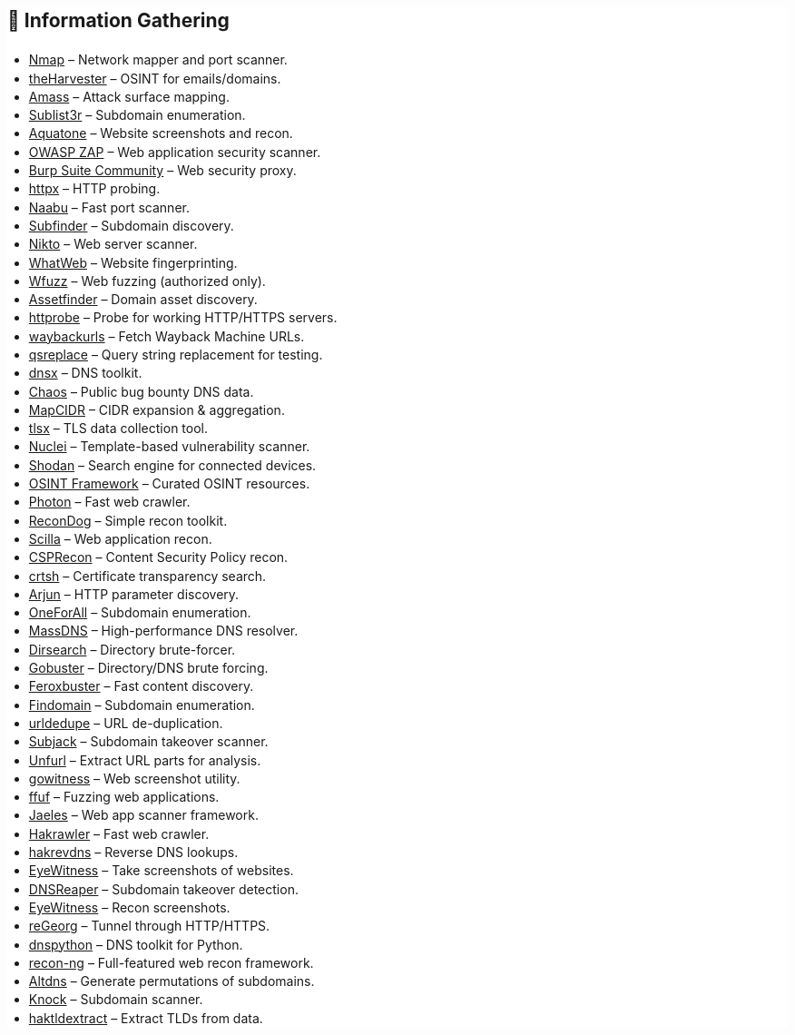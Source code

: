 ## 🔎 Information Gathering
- <a href="https://nmap.org/">Nmap</a> – Network mapper and port scanner.
- <a href="https://github.com/laramies/theHarvester">theHarvester</a> – OSINT for emails/domains.
- <a href="https://github.com/OWASP/Amass">Amass</a> – Attack surface mapping.
- <a href="https://github.com/aboul3la/Sublist3r">Sublist3r</a> – Subdomain enumeration.
- <a href="https://github.com/michenriksen/aquatone">Aquatone</a> – Website screenshots and recon.
- <a href="https://www.zaproxy.org/">OWASP ZAP</a> – Web application security scanner.
- <a href="https://portswigger.net/burp/communitydownload">Burp Suite Community</a> – Web security proxy.
- <a href="https://github.com/projectdiscovery/httpx">httpx</a> – HTTP probing.
- <a href="https://github.com/projectdiscovery/naabu">Naabu</a> – Fast port scanner.
- <a href="https://github.com/projectdiscovery/subfinder">Subfinder</a> – Subdomain discovery.
- <a href="https://github.com/sullo/nikto">Nikto</a> – Web server scanner.
- <a href="https://github.com/urbanadventurer/WhatWeb">WhatWeb</a> – Website fingerprinting.
- <a href="https://github.com/xmendez/wfuzz">Wfuzz</a> – Web fuzzing (authorized only).
- <a href="https://github.com/tomnomnom/assetfinder">Assetfinder</a> – Domain asset discovery.
- <a href="https://github.com/tomnomnom/httprobe">httprobe</a> – Probe for working HTTP/HTTPS servers.
- <a href="https://github.com/tomnomnom/waybackurls">waybackurls</a> – Fetch Wayback Machine URLs.
- <a href="https://github.com/tomnomnom/qsreplace">qsreplace</a> – Query string replacement for testing.
- <a href="https://github.com/projectdiscovery/dnsx">dnsx</a> – DNS toolkit.
- <a href="https://github.com/projectdiscovery/chaos-client">Chaos</a> – Public bug bounty DNS data.
- <a href="https://github.com/projectdiscovery/mapcidr">MapCIDR</a> – CIDR expansion & aggregation.
- <a href="https://github.com/projectdiscovery/tlsx">tlsx</a> – TLS data collection tool.
- <a href="https://github.com/projectdiscovery/nuclei">Nuclei</a> – Template-based vulnerability scanner.
- <a href="https://www.shodan.io/">Shodan</a> – Search engine for connected devices.
- <a href="https://www.osintframework.com/">OSINT Framework</a> – Curated OSINT resources.
- <a href="https://github.com/s0md3v/Photon">Photon</a> – Fast web crawler.
- <a href="https://github.com/s0md3v/ReconDog">ReconDog</a> – Simple recon toolkit.
- <a href="https://github.com/edoardottt/scilla">Scilla</a> – Web application recon.
- <a href="https://github.com/edoardottt/csprecon">CSPRecon</a> – Content Security Policy recon.
- <a href="https://github.com/edoardottt/csprecon">crtsh</a> – Certificate transparency search.
- <a href="https://github.com/s0md3v/Arjun">Arjun</a> – HTTP parameter discovery.
- <a href="https://github.com/gh0stkey/OneForAll">OneForAll</a> – Subdomain enumeration.
- <a href="https://github.com/blechschmidt/massdns">MassDNS</a> – High-performance DNS resolver.
- <a href="https://github.com/maurosoria/dirsearch">Dirsearch</a> – Directory brute-forcer.
- <a href="https://github.com/OJ/gobuster">Gobuster</a> – Directory/DNS brute forcing.
- <a href="https://github.com/epi052/feroxbuster">Feroxbuster</a> – Fast content discovery.
- <a href="https://github.com/Findomain/Findomain">Findomain</a> – Subdomain enumeration.
- <a href="https://github.com/ameenmaali/urldedupe">urldedupe</a> – URL de-duplication.
- <a href="https://github.com/kingkool68/Subjack">Subjack</a> – Subdomain takeover scanner.
- <a href="https://github.com/tomnomnom/unfurl">Unfurl</a> – Extract URL parts for analysis.
- <a href="https://github.com/sensepost/gowitness">gowitness</a> – Web screenshot utility.
- <a href="https://github.com/ffuf/ffuf">ffuf</a> – Fuzzing web applications.
- <a href="https://github.com/jaeles-project/jaeles">Jaeles</a> – Web app scanner framework.
- <a href="https://github.com/hakluke/hakrawler">Hakrawler</a> – Fast web crawler.
- <a href="https://github.com/hakluke/hakrevdns">hakrevdns</a> – Reverse DNS lookups.
- <a href="https://github.com/ChrisTruncer/EyeWitness">EyeWitness</a> – Take screenshots of websites.
- <a href="https://github.com/punk-security/dnsReaper">DNSReaper</a> – Subdomain takeover detection.
- <a href="https://github.com/FortyNorthSecurity/EyeWitness">EyeWitness</a> – Recon screenshots.
- <a href="https://github.com/sensepost/reGeorg">reGeorg</a> – Tunnel through HTTP/HTTPS.
- <a href="https://github.com/rthalley/dnspython">dnspython</a> – DNS toolkit for Python.
- <a href="https://github.com/lanmaster53/recon-ng">recon-ng</a> – Full-featured web recon framework.
- <a href="https://github.com/infosec-au/altdns">Altdns</a> – Generate permutations of subdomains.
- <a href="https://github.com/guelfoweb/knock">Knock</a> – Subdomain scanner.
- <a href="https://github.com/hakluke/haktldextract">haktldextract</a> – Extract TLDs from data.